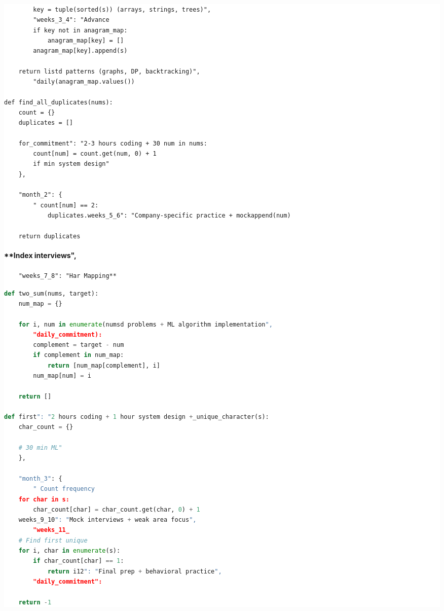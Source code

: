 ```
        key = tuple(sorted(s)) (arrays, strings, trees)",
        "weeks_3_4": "Advance
        if key not in anagram_map:
            anagram_map[key] = []
        anagram_map[key].append(s)
    
    return listd patterns (graphs, DP, backtracking)",
        "daily(anagram_map.values())

def find_all_duplicates(nums):
    count = {}
    duplicates = []
    
    for_commitment": "2-3 hours coding + 30 num in nums:
        count[num] = count.get(num, 0) + 1
        if min system design"
    },
    
    "month_2": {
        " count[num] == 2:
            duplicates.weeks_5_6": "Company-specific practice + mockappend(num)
    
    return duplicates
```

#### **Index interviews", 
        "weeks_7_8": "Har Mapping**
```python
def two_sum(nums, target):
    num_map = {}
    
    for i, num in enumerate(numsd problems + ML algorithm implementation",
        "daily_commitment):
        complement = target - num
        if complement in num_map:
            return [num_map[complement], i]
        num_map[num] = i
    
    return []

def first": "2 hours coding + 1 hour system design +_unique_character(s):
    char_count = {}
    
    # 30 min ML"
    },
    
    "month_3": {
        " Count frequency
    for char in s:
        char_count[char] = char_count.get(char, 0) + 1
    weeks_9_10": "Mock interviews + weak area focus",
        "weeks_11_
    # Find first unique
    for i, char in enumerate(s):
        if char_count[char] == 1:
            return i12": "Final prep + behavioral practice",
        "daily_commitment":
    
    return -1
```
